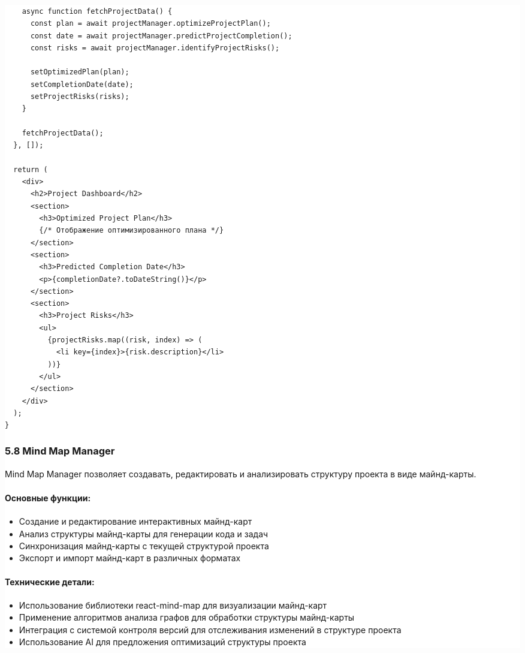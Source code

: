 ```
    async function fetchProjectData() {
      const plan = await projectManager.optimizeProjectPlan();
      const date = await projectManager.predictProjectCompletion();
      const risks = await projectManager.identifyProjectRisks();
      
      setOptimizedPlan(plan);
      setCompletionDate(date);
      setProjectRisks(risks);
    }

    fetchProjectData();
  }, []);

  return (
    <div>
      <h2>Project Dashboard</h2>
      <section>
        <h3>Optimized Project Plan</h3>
        {/* Отображение оптимизированного плана */}
      </section>
      <section>
        <h3>Predicted Completion Date</h3>
        <p>{completionDate?.toDateString()}</p>
      </section>
      <section>
        <h3>Project Risks</h3>
        <ul>
          {projectRisks.map((risk, index) => (
            <li key={index}>{risk.description}</li>
          ))}
        </ul>
      </section>
    </div>
  );
}
```

### 5.8 Mind Map Manager

Mind Map Manager позволяет создавать, редактировать и анализировать структуру проекта в виде майнд-карты.

#### Основные функции:
- Создание и редактирование интерактивных майнд-карт
- Анализ структуры майнд-карты для генерации кода и задач
- Синхронизация майнд-карты с текущей структурой проекта
- Экспорт и импорт майнд-карт в различных форматах

#### Технические детали:
- Использование библиотеки react-mind-map для визуализации майнд-карт
- Применение алгоритмов анализа графов для обработки структуры майнд-карты
- Интеграция с системой контроля версий для отслеживания изменений в структуре проекта
- Использование AI для предложения оптимизаций структуры проекта
